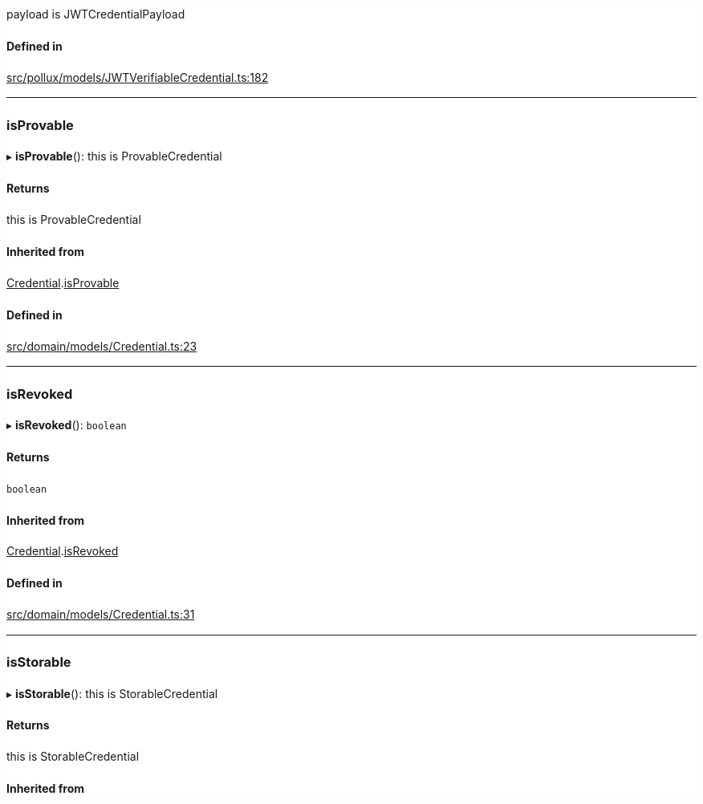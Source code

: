 payload is JWTCredentialPayload

#### Defined in

[src/pollux/models/JWTVerifiableCredential.ts:182](https://github.com/hyperledger/identus-edge-agent-sdk-ts/blob/70efa8b16122ab132f36ab1c9f2ac30b3a4b3176/src/pollux/models/JWTVerifiableCredential.ts#L182)

___

### isProvable

▸ **isProvable**(): this is ProvableCredential

#### Returns

this is ProvableCredential

#### Inherited from

[Credential](Domain.Credential.md).[isProvable](Domain.Credential.md#isprovable)

#### Defined in

[src/domain/models/Credential.ts:23](https://github.com/hyperledger/identus-edge-agent-sdk-ts/blob/70efa8b16122ab132f36ab1c9f2ac30b3a4b3176/src/domain/models/Credential.ts#L23)

___

### isRevoked

▸ **isRevoked**(): `boolean`

#### Returns

`boolean`

#### Inherited from

[Credential](Domain.Credential.md).[isRevoked](Domain.Credential.md#isrevoked)

#### Defined in

[src/domain/models/Credential.ts:31](https://github.com/hyperledger/identus-edge-agent-sdk-ts/blob/70efa8b16122ab132f36ab1c9f2ac30b3a4b3176/src/domain/models/Credential.ts#L31)

___

### isStorable

▸ **isStorable**(): this is StorableCredential

#### Returns

this is StorableCredential

#### Inherited from
